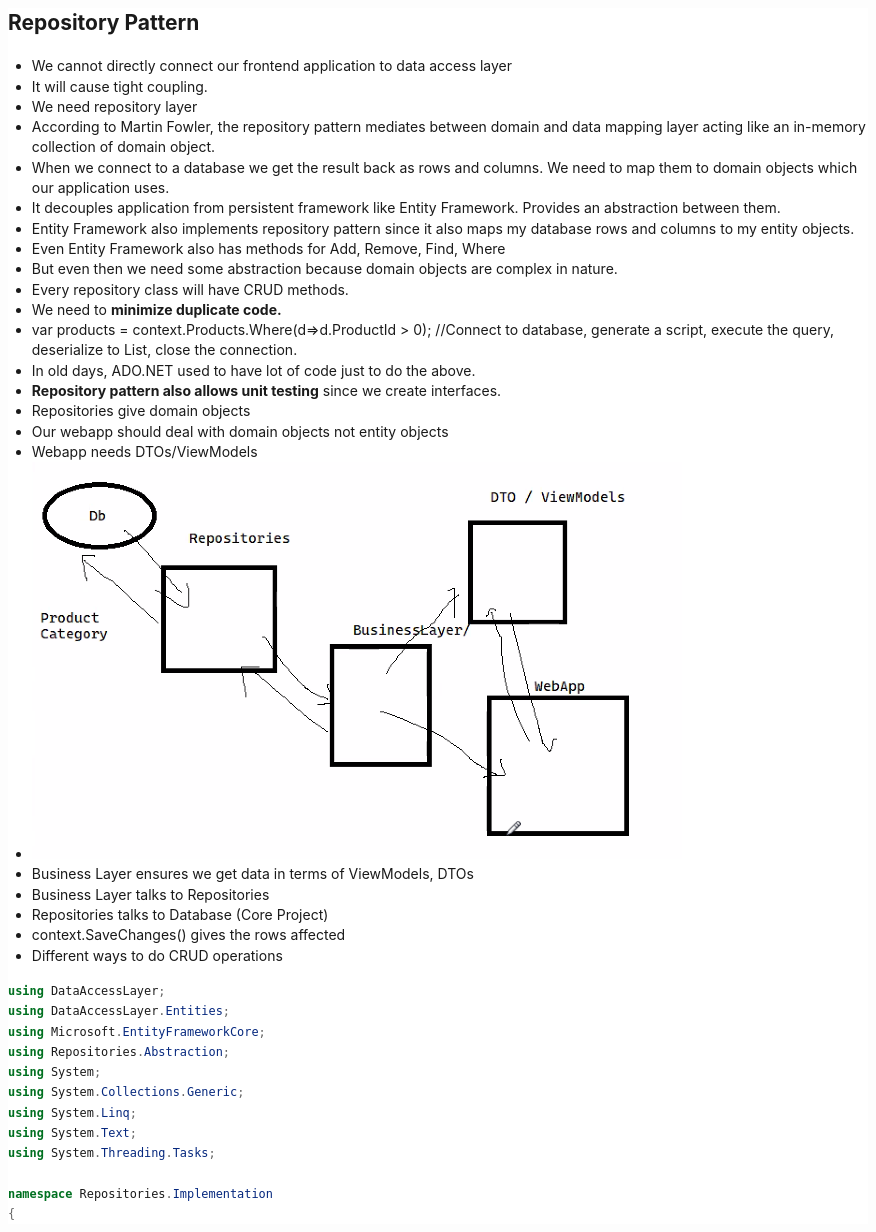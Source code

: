 
## Repository Pattern 
- We cannot directly connect our frontend application to data access layer
- It will cause tight coupling.
- We need repository layer
- According to Martin Fowler, the repository pattern mediates between domain and data mapping layer acting like an in-memory collection of domain object.
- When we connect to a database we get the result back as rows and columns. We need to map them to domain objects which our application uses.
- It decouples application from persistent framework like Entity Framework. Provides an abstraction between them.
- Entity Framework also implements repository pattern since it also maps my database rows and columns to my entity objects.
- Even Entity Framework also has methods for Add, Remove, Find, Where
- But even then we need some abstraction because domain objects are complex in nature.
- Every repository class will have CRUD methods.
- We need to **minimize duplicate code.**
- var products = context.Products.Where(d=>d.ProductId > 0); //Connect to database, generate a script, execute the query, deserialize to List<Products>, close the connection.
- In old days, ADO.NET used to have lot of code just to do the above.
- **Repository pattern also allows unit testing** since we create interfaces. 
- Repositories give domain objects
- Our webapp should deal with domain objects not entity objects 
- Webapp needs DTOs/ViewModels
- ![alt text](image-5.png)
- Business Layer ensures we get data in terms of ViewModels, DTOs 
- Business Layer talks to Repositories
- Repositories talks to Database (Core Project)
- context.SaveChanges() gives the rows affected
- Different ways to do CRUD operations
```c#
using DataAccessLayer;
using DataAccessLayer.Entities;
using Microsoft.EntityFrameworkCore;
using Repositories.Abstraction;
using System;
using System.Collections.Generic;
using System.Linq;
using System.Text;
using System.Threading.Tasks;

namespace Repositories.Implementation
{
```